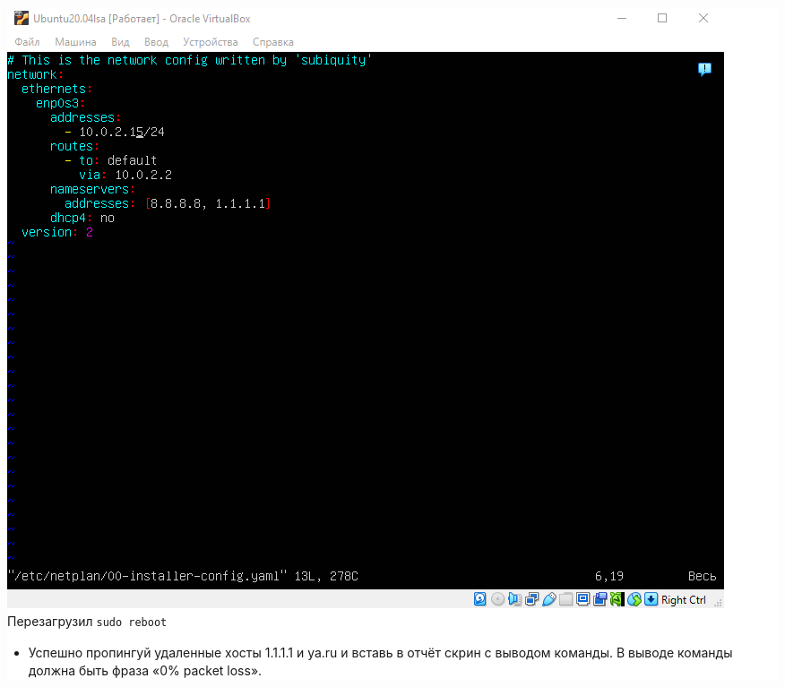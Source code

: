 ![screenshot](./screenshots/part3_8.png) <br>
Перезагрузил `sudo reboot` <br>
- Успешно пропингуй удаленные хосты 1.1.1.1 и ya.ru и вставь в отчёт скрин с выводом команды. В выводе команды должна быть фраза «0% packet loss». <br>